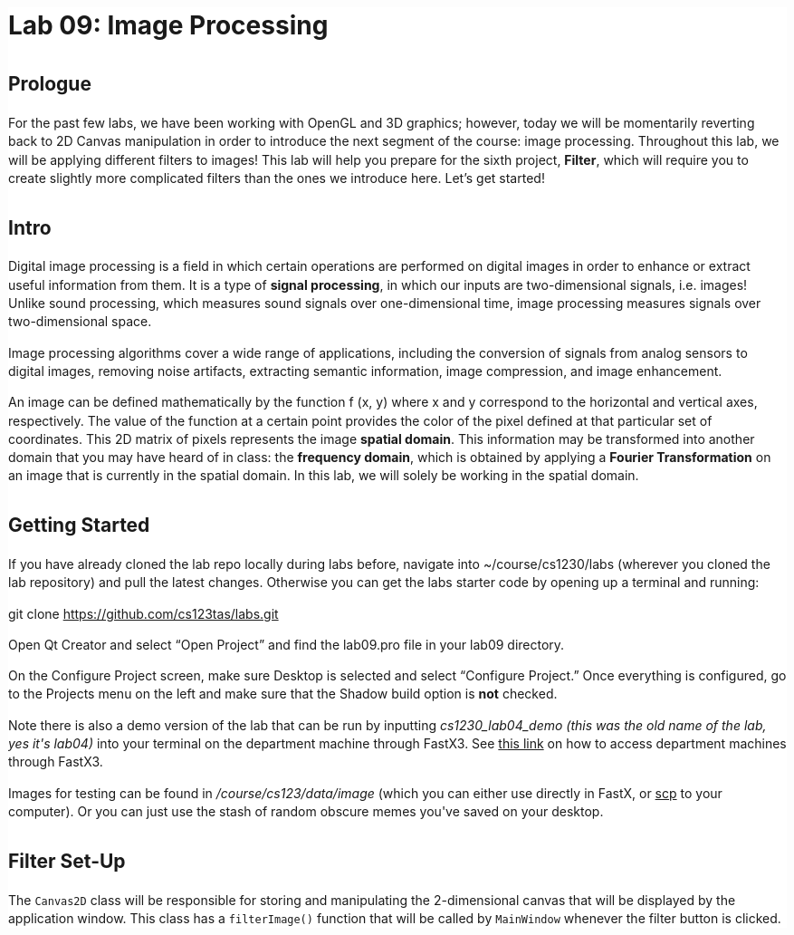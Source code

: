 # Lab 09: Image Processing

## Prologue
For the past few labs, we have been working with OpenGL and 3D graphics; however, today we will be momentarily reverting back to 2D Canvas manipulation in order to introduce the next segment of the course: image processing. Throughout this lab, we will be applying different filters to images! This lab will help you prepare for the sixth project, **Filter**, which will require you to create slightly more complicated filters than the ones we introduce here. Let’s get started!

## Intro
Digital image processing is a field in which certain operations are performed on digital images in order to enhance or extract useful information from them. It is a type of **signal processing**, in which our inputs are two-dimensional signals, i.e. images! Unlike sound processing, which measures sound signals over one-dimensional time, image processing measures signals over two-dimensional space.

Image processing algorithms cover a wide range of applications, including the conversion of signals from analog sensors to digital images, removing noise artifacts, extracting semantic information, image compression, and image enhancement.

An image can be defined mathematically by the function f (x, y) where x and y correspond to the horizontal and vertical axes, respectively. The value of the function at a certain point provides the color of the pixel defined at that particular set of coordinates. This 2D matrix of pixels represents the image **spatial domain**. This information may be transformed into another domain that you may have heard of in class: the **frequency domain**, which is obtained by applying a **Fourier Transformation** on an image that is currently in the spatial domain. In this lab, we will solely be working in the spatial domain.

## Getting Started

If you have already cloned the lab repo locally during labs before, navigate into ~/course/cs1230/labs (wherever you cloned the lab repository) and pull the latest changes. Otherwise you can get the labs starter code by opening up a terminal and running:

git clone https://github.com/cs123tas/labs.git

Open Qt Creator and select “Open Project” and find the lab09.pro file in your lab09 directory.

On the Configure Project screen, make sure Desktop is selected and select “Configure Project.”  Once everything is configured, go to the Projects menu on the left and make sure that the Shadow build option is **not** checked.

Note there is also a demo version of the lab that can be run by inputting _cs1230_lab04_demo_ *(this was the old name of the lab, yes it's lab04)* into your terminal on the department machine through FastX3. See [this link](https://cs.brown.edu/about/system/connecting/fastx/) on how to access department machines through FastX3. 

Images for testing can be found in */course/cs123/data/image* (which you can either use directly in FastX, or [scp](https://linuxize.com/post/how-to-use-scp-command-to-securely-transfer-files/) to your computer). Or you can just use the stash of random obscure memes you've saved on your desktop.  

## Filter Set-Up
The `Canvas2D` class will be responsible for storing and manipulating the 2-dimensional canvas that will be displayed by the application window. This class has a `filterImage()` function that will be called by `MainWindow` whenever the filter button is clicked.
